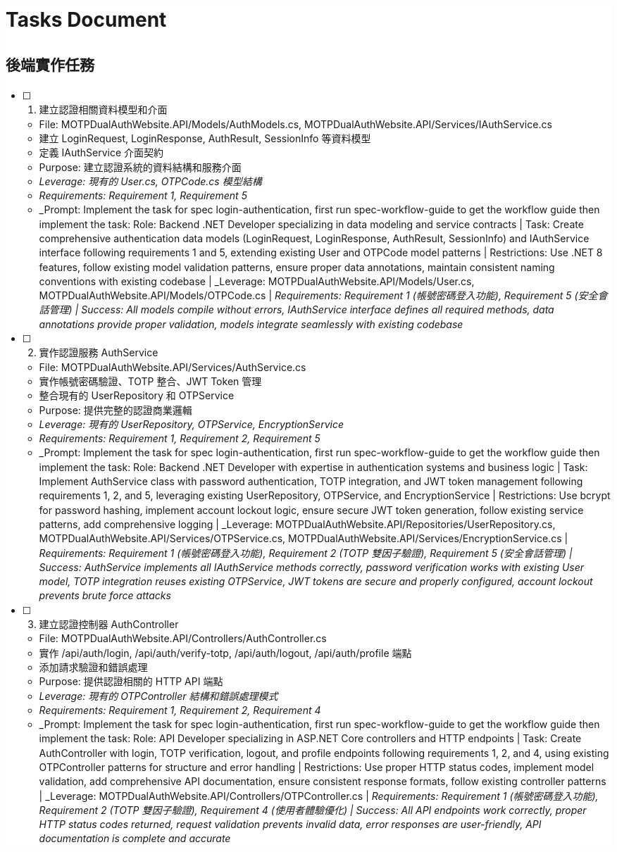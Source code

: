 # Tasks Document

## 後端實作任務

- [ ] 1. 建立認證相關資料模型和介面
  - File: MOTPDualAuthWebsite.API/Models/AuthModels.cs, MOTPDualAuthWebsite.API/Services/IAuthService.cs
  - 建立 LoginRequest, LoginResponse, AuthResult, SessionInfo 等資料模型
  - 定義 IAuthService 介面契約
  - Purpose: 建立認證系統的資料結構和服務介面
  - _Leverage: 現有的 User.cs, OTPCode.cs 模型結構_
  - _Requirements: Requirement 1, Requirement 5_
  - _Prompt: Implement the task for spec login-authentication, first run spec-workflow-guide to get the workflow guide then implement the task: Role: Backend .NET Developer specializing in data modeling and service contracts | Task: Create comprehensive authentication data models (LoginRequest, LoginResponse, AuthResult, SessionInfo) and IAuthService interface following requirements 1 and 5, extending existing User and OTPCode model patterns | Restrictions: Use .NET 8 features, follow existing model validation patterns, ensure proper data annotations, maintain consistent naming conventions with existing codebase | _Leverage: MOTPDualAuthWebsite.API/Models/User.cs, MOTPDualAuthWebsite.API/Models/OTPCode.cs | _Requirements: Requirement 1 (帳號密碼登入功能), Requirement 5 (安全會話管理) | Success: All models compile without errors, IAuthService interface defines all required methods, data annotations provide proper validation, models integrate seamlessly with existing codebase_

- [ ] 2. 實作認證服務 AuthService
  - File: MOTPDualAuthWebsite.API/Services/AuthService.cs
  - 實作帳號密碼驗證、TOTP 整合、JWT Token 管理
  - 整合現有的 UserRepository 和 OTPService
  - Purpose: 提供完整的認證商業邏輯
  - _Leverage: 現有的 UserRepository, OTPService, EncryptionService_
  - _Requirements: Requirement 1, Requirement 2, Requirement 5_
  - _Prompt: Implement the task for spec login-authentication, first run spec-workflow-guide to get the workflow guide then implement the task: Role: Backend .NET Developer with expertise in authentication systems and business logic | Task: Implement AuthService class with password authentication, TOTP integration, and JWT token management following requirements 1, 2, and 5, leveraging existing UserRepository, OTPService, and EncryptionService | Restrictions: Use bcrypt for password hashing, implement account lockout logic, ensure secure JWT token generation, follow existing service patterns, add comprehensive logging | _Leverage: MOTPDualAuthWebsite.API/Repositories/UserRepository.cs, MOTPDualAuthWebsite.API/Services/OTPService.cs, MOTPDualAuthWebsite.API/Services/EncryptionService.cs | _Requirements: Requirement 1 (帳號密碼登入功能), Requirement 2 (TOTP 雙因子驗證), Requirement 5 (安全會話管理) | Success: AuthService implements all IAuthService methods correctly, password verification works with existing User model, TOTP integration reuses existing OTPService, JWT tokens are secure and properly configured, account lockout prevents brute force attacks_

- [ ] 3. 建立認證控制器 AuthController
  - File: MOTPDualAuthWebsite.API/Controllers/AuthController.cs
  - 實作 /api/auth/login, /api/auth/verify-totp, /api/auth/logout, /api/auth/profile 端點
  - 添加請求驗證和錯誤處理
  - Purpose: 提供認證相關的 HTTP API 端點
  - _Leverage: 現有的 OTPController 結構和錯誤處理模式_
  - _Requirements: Requirement 1, Requirement 2, Requirement 4_
  - _Prompt: Implement the task for spec login-authentication, first run spec-workflow-guide to get the workflow guide then implement the task: Role: API Developer specializing in ASP.NET Core controllers and HTTP endpoints | Task: Create AuthController with login, TOTP verification, logout, and profile endpoints following requirements 1, 2, and 4, using existing OTPController patterns for structure and error handling | Restrictions: Use proper HTTP status codes, implement model validation, add comprehensive API documentation, ensure consistent response formats, follow existing controller patterns | _Leverage: MOTPDualAuthWebsite.API/Controllers/OTPController.cs | _Requirements: Requirement 1 (帳號密碼登入功能), Requirement 2 (TOTP 雙因子驗證), Requirement 4 (使用者體驗優化) | Success: All API endpoints work correctly, proper HTTP status codes returned, request validation prevents invalid data, error responses are user-friendly, API documentation is complete and accurate_

